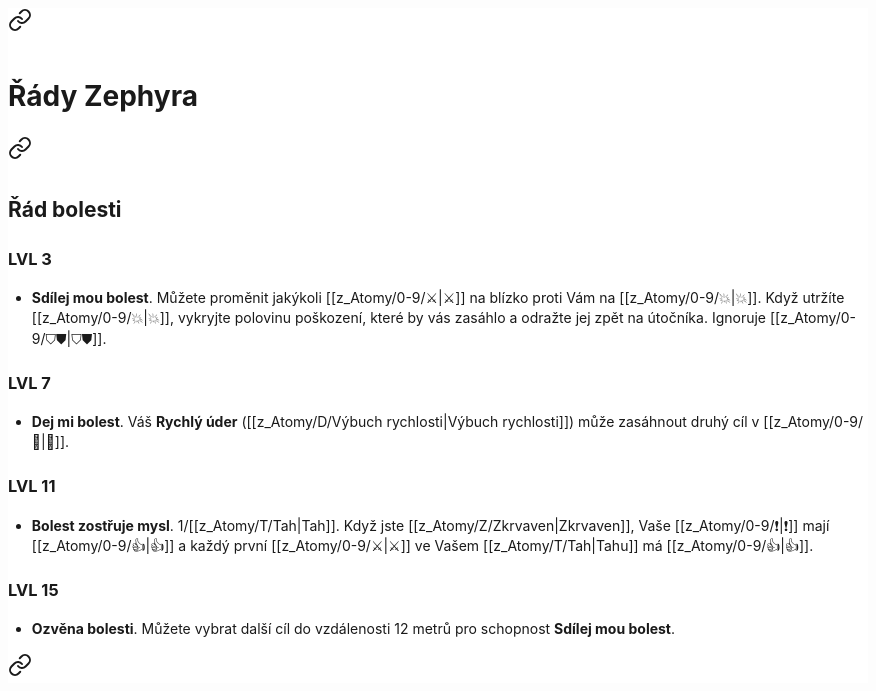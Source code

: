 </div></div>


<div class="transclusion internal-embed is-loaded"><a class="markdown-embed-link" href="/z-atomy/r/rady-zephyra/" aria-label="Open link"><svg xmlns="http://www.w3.org/2000/svg" width="24" height="24" viewBox="0 0 24 24" fill="none" stroke="currentColor" stroke-width="2" stroke-linecap="round" stroke-linejoin="round" class="svg-icon lucide-link"><path d="M10 13a5 5 0 0 0 7.54.54l3-3a5 5 0 0 0-7.07-7.07l-1.72 1.71"></path><path d="M14 11a5 5 0 0 0-7.54-.54l-3 3a5 5 0 0 0 7.07 7.07l1.71-1.71"></path></svg></a><div class="markdown-embed">




# Řády Zephyra

<div class="transclusion internal-embed is-loaded"><a class="markdown-embed-link" href="/z-atomy/r/rad-bolesti/" aria-label="Open link"><svg xmlns="http://www.w3.org/2000/svg" width="24" height="24" viewBox="0 0 24 24" fill="none" stroke="currentColor" stroke-width="2" stroke-linecap="round" stroke-linejoin="round" class="svg-icon lucide-link"><path d="M10 13a5 5 0 0 0 7.54.54l3-3a5 5 0 0 0-7.07-7.07l-1.72 1.71"></path><path d="M14 11a5 5 0 0 0-7.54-.54l-3 3a5 5 0 0 0 7.07 7.07l1.71-1.71"></path></svg></a><div class="markdown-embed">




## Řád bolesti
### LVL 3
- **Sdílej mou bolest**. Můžete proměnit jakýkoli [[z_Atomy/0-9/⚔️\|⚔️]] na blízko proti Vám na [[z_Atomy/0-9/💥\|💥]]. Když utržíte [[z_Atomy/0-9/💥\|💥]], vykryjte polovinu poškození, které by vás zasáhlo a odražte jej zpět na útočníka. Ignoruje [[z_Atomy/0-9/⛉⛊\|⛉⛊]].

### LVL 7
- **Dej mi bolest**. Váš **Rychlý úder** ([[z_Atomy/D/Výbuch rychlosti\|Výbuch rychlosti]]) může zasáhnout druhý cíl v [[z_Atomy/0-9/🫱\|🫱]].

### LVL 11
- **Bolest zostřuje mysl**. 1/[[z_Atomy/T/Tah\|Tah]]. Když jste [[z_Atomy/Z/Zkrvaven\|Zkrvaven]], Vaše [[z_Atomy/0-9/❗\|❗]] mají [[z_Atomy/0-9/👍\|👍]] a každý první [[z_Atomy/0-9/⚔️\|⚔️]] ve Vašem [[z_Atomy/T/Tah\|Tahu]] má [[z_Atomy/0-9/👍\|👍]].

### LVL 15
- **Ozvěna bolesti**. Můžete vybrat další cíl do vzdálenosti 12 metrů pro schopnost **Sdílej mou bolest**.

</div></div>


<div class="transclusion internal-embed is-loaded"><a class="markdown-embed-link" href="/z-atomy/r/rad-plamene/" aria-label="Open link"><svg xmlns="http://www.w3.org/2000/svg" width="24" height="24" viewBox="0 0 24 24" fill="none" stroke="currentColor" stroke-width="2" stroke-linecap="round" stroke-linejoin="round" class="svg-icon lucide-link"><path d="M10 13a5 5 0 0 0 7.54.54l3-3a5 5 0 0 0-7.07-7.07l-1.72 1.71"></path><path d="M14 11a5 5 0 0 0-7.54-.54l-3 3a5 5 0 0 0 7.07 7.07l1.71-1.71"></path></svg></a><div class="markdown-embed">
